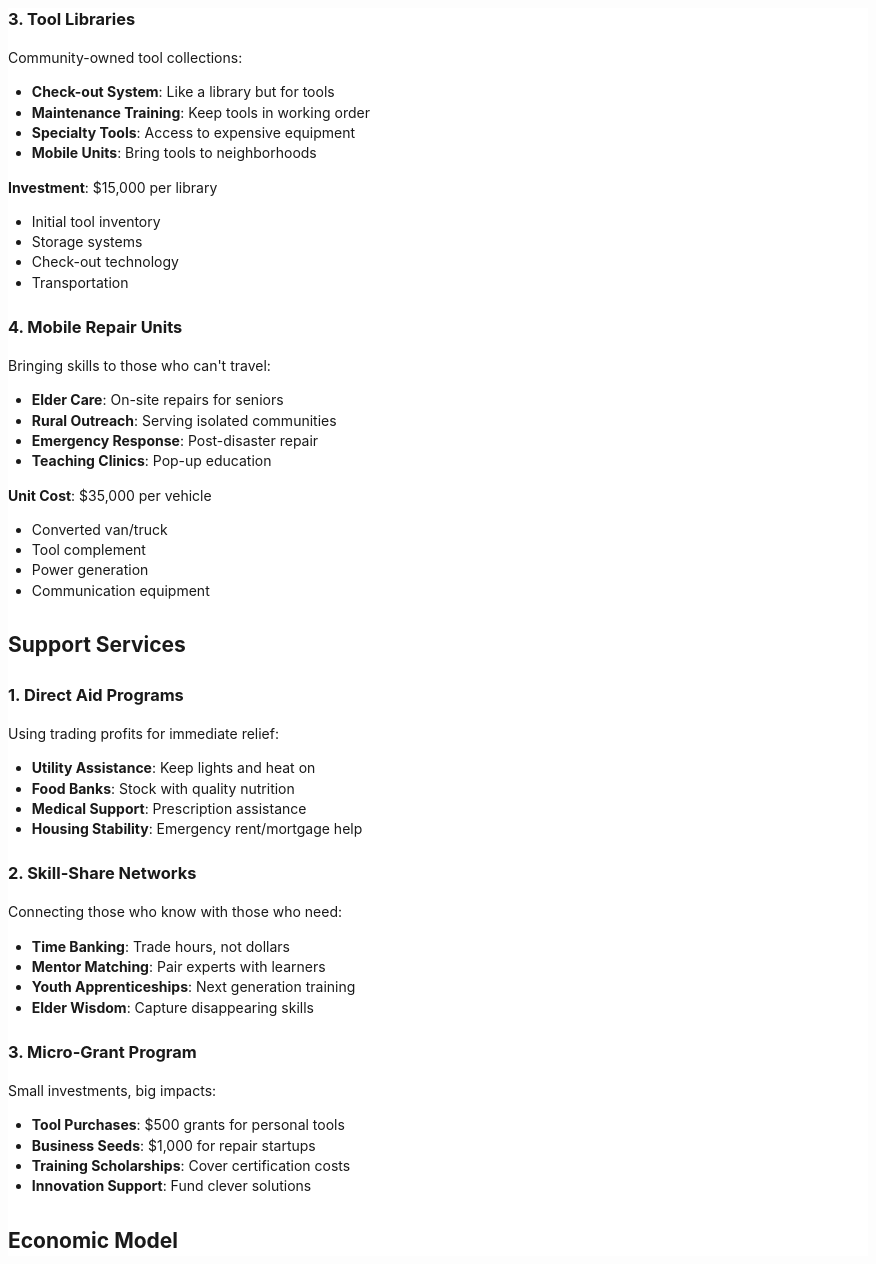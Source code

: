 ### 3. Tool Libraries
Community-owned tool collections:
- **Check-out System**: Like a library but for tools
- **Maintenance Training**: Keep tools in working order
- **Specialty Tools**: Access to expensive equipment
- **Mobile Units**: Bring tools to neighborhoods

**Investment**: $15,000 per library
- Initial tool inventory
- Storage systems
- Check-out technology
- Transportation

### 4. Mobile Repair Units
Bringing skills to those who can't travel:
- **Elder Care**: On-site repairs for seniors
- **Rural Outreach**: Serving isolated communities
- **Emergency Response**: Post-disaster repair
- **Teaching Clinics**: Pop-up education

**Unit Cost**: $35,000 per vehicle
- Converted van/truck
- Tool complement
- Power generation
- Communication equipment

## Support Services

### 1. Direct Aid Programs
Using trading profits for immediate relief:
- **Utility Assistance**: Keep lights and heat on
- **Food Banks**: Stock with quality nutrition
- **Medical Support**: Prescription assistance
- **Housing Stability**: Emergency rent/mortgage help

### 2. Skill-Share Networks
Connecting those who know with those who need:
- **Time Banking**: Trade hours, not dollars
- **Mentor Matching**: Pair experts with learners
- **Youth Apprenticeships**: Next generation training
- **Elder Wisdom**: Capture disappearing skills

### 3. Micro-Grant Program
Small investments, big impacts:
- **Tool Purchases**: $500 grants for personal tools
- **Business Seeds**: $1,000 for repair startups
- **Training Scholarships**: Cover certification costs
- **Innovation Support**: Fund clever solutions

## Economic Model
